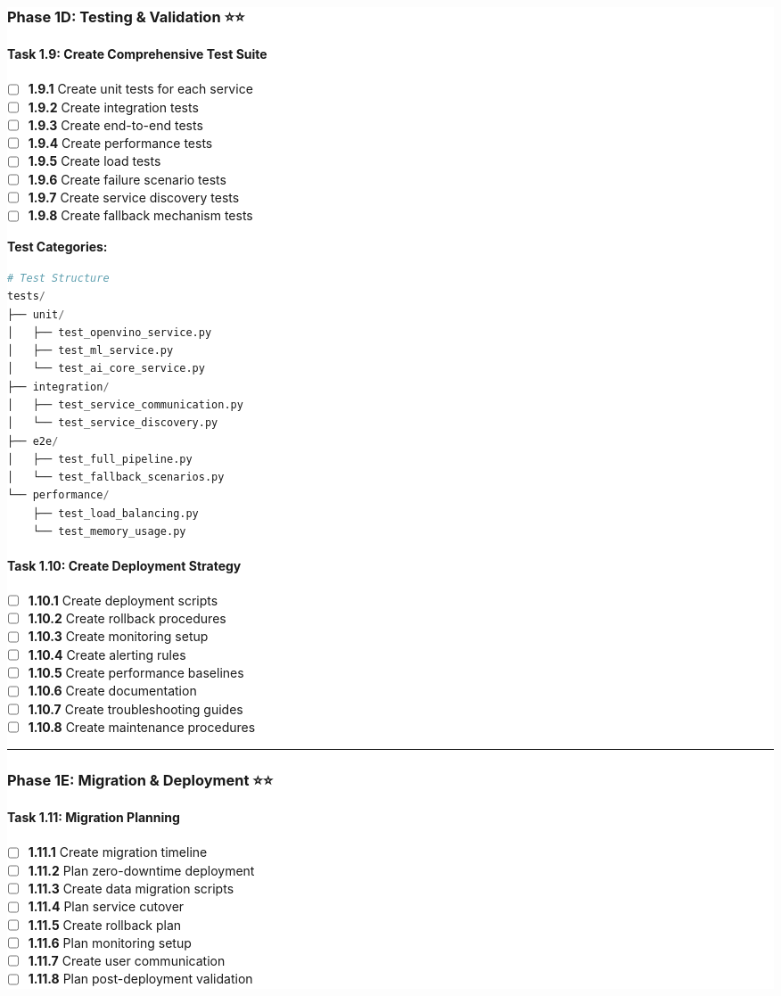 ### **Phase 1D: Testing & Validation** ⭐⭐

#### **Task 1.9: Create Comprehensive Test Suite**
- [ ] **1.9.1** Create unit tests for each service
- [ ] **1.9.2** Create integration tests
- [ ] **1.9.3** Create end-to-end tests
- [ ] **1.9.4** Create performance tests
- [ ] **1.9.5** Create load tests
- [ ] **1.9.6** Create failure scenario tests
- [ ] **1.9.7** Create service discovery tests
- [ ] **1.9.8** Create fallback mechanism tests

**Test Categories:**
```python
# Test Structure
tests/
├── unit/
│   ├── test_openvino_service.py
│   ├── test_ml_service.py
│   └── test_ai_core_service.py
├── integration/
│   ├── test_service_communication.py
│   └── test_service_discovery.py
├── e2e/
│   ├── test_full_pipeline.py
│   └── test_fallback_scenarios.py
└── performance/
    ├── test_load_balancing.py
    └── test_memory_usage.py
```

#### **Task 1.10: Create Deployment Strategy**
- [ ] **1.10.1** Create deployment scripts
- [ ] **1.10.2** Create rollback procedures
- [ ] **1.10.3** Create monitoring setup
- [ ] **1.10.4** Create alerting rules
- [ ] **1.10.5** Create performance baselines
- [ ] **1.10.6** Create documentation
- [ ] **1.10.7** Create troubleshooting guides
- [ ] **1.10.8** Create maintenance procedures

---

### **Phase 1E: Migration & Deployment** ⭐⭐

#### **Task 1.11: Migration Planning**
- [ ] **1.11.1** Create migration timeline
- [ ] **1.11.2** Plan zero-downtime deployment
- [ ] **1.11.3** Create data migration scripts
- [ ] **1.11.4** Plan service cutover
- [ ] **1.11.5** Create rollback plan
- [ ] **1.11.6** Plan monitoring setup
- [ ] **1.11.7** Create user communication
- [ ] **1.11.8** Plan post-deployment validation
